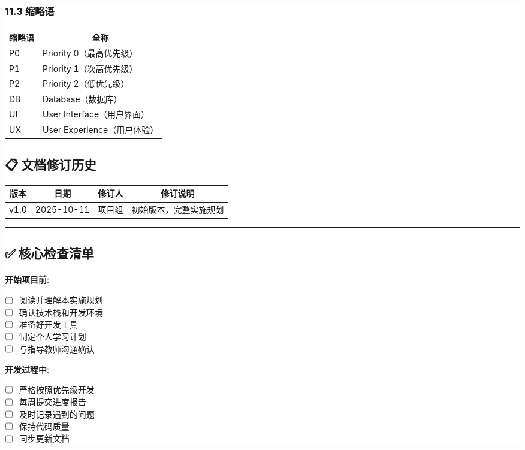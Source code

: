 ### 11.3 缩略语

| 缩略语 | 全称 |
|--------|------|
| P0 | Priority 0（最高优先级） |
| P1 | Priority 1（次高优先级） |
| P2 | Priority 2（低优先级） |
| DB | Database（数据库） |
| UI | User Interface（用户界面） |
| UX | User Experience（用户体验） |

## 📋 文档修订历史

| 版本 | 日期 | 修订人 | 修订说明 |
|------|------|--------|----------|
| v1.0 | 2025-10-11 | 项目组 | 初始版本，完整实施规划 |

---

## ✅ 核心检查清单

**开始项目前**:
- [ ] 阅读并理解本实施规划
- [ ] 确认技术栈和开发环境
- [ ] 准备好开发工具
- [ ] 制定个人学习计划
- [ ] 与指导教师沟通确认

**开发过程中**:
- [ ] 严格按照优先级开发
- [ ] 每周提交进度报告
- [ ] 及时记录遇到的问题
- [ ] 保持代码质量
- [ ] 同步更新文档